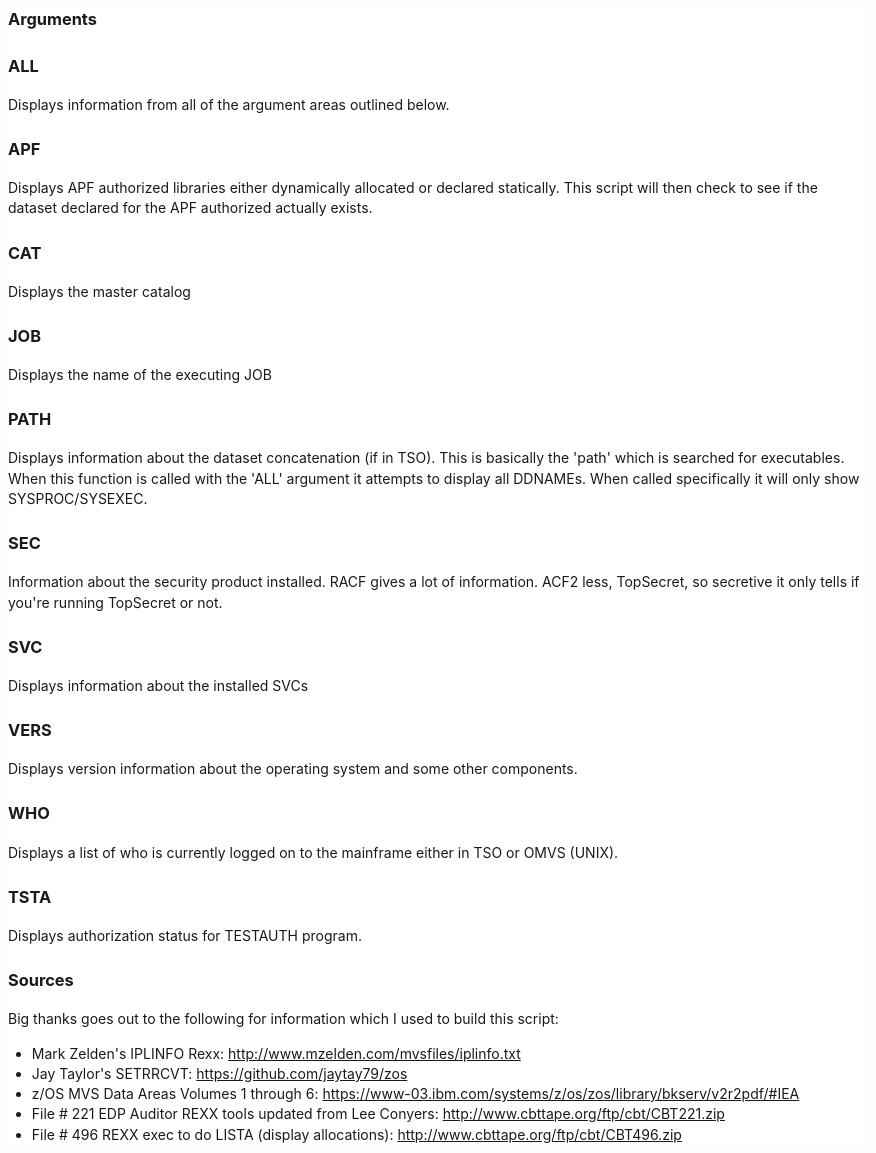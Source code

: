 ### Arguments

### ALL

Displays information from all of the argument areas outlined below.

### APF

Displays APF authorized libraries either dynamically allocated or declared statically. This script will then check to see if the dataset declared for the APF authorized actually exists.

### CAT

Displays the master catalog

### JOB

Displays the name of the executing JOB

### PATH

Displays information about the dataset concatenation (if in TSO). This is basically the 'path' which is searched for executables. When this function is called with the 'ALL' argument it attempts to display all DDNAMEs. When called specifically it will only show SYSPROC/SYSEXEC.

### SEC

Information about the security product installed. RACF gives a lot of information. ACF2 less, TopSecret, so secretive it only tells if you're running TopSecret or not.

### SVC

Displays information about the installed SVCs

### VERS

Displays version information about the operating system and some other components.

### WHO

Displays a list of who is currently logged on to the mainframe either in TSO or OMVS (UNIX).

### TSTA

Displays authorization status for TESTAUTH program.

### Sources

Big thanks goes out to the following for information which I used to build this script:

* Mark Zelden's IPLINFO Rexx: http://www.mzelden.com/mvsfiles/iplinfo.txt
* Jay Taylor's SETRRCVT: https://github.com/jaytay79/zos
* z/OS MVS Data Areas Volumes 1 through 6: https://www-03.ibm.com/systems/z/os/zos/library/bkserv/v2r2pdf/#IEA
* File # 221 EDP Auditor REXX tools updated from Lee Conyers: http://www.cbttape.org/ftp/cbt/CBT221.zip
* File # 496 REXX exec to do LISTA (display allocations): http://www.cbttape.org/ftp/cbt/CBT496.zip
